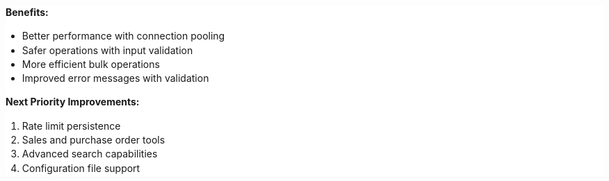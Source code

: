 **Benefits:**
- Better performance with connection pooling
- Safer operations with input validation
- More efficient bulk operations
- Improved error messages with validation

**Next Priority Improvements:**
1. Rate limit persistence
2. Sales and purchase order tools
3. Advanced search capabilities
4. Configuration file support